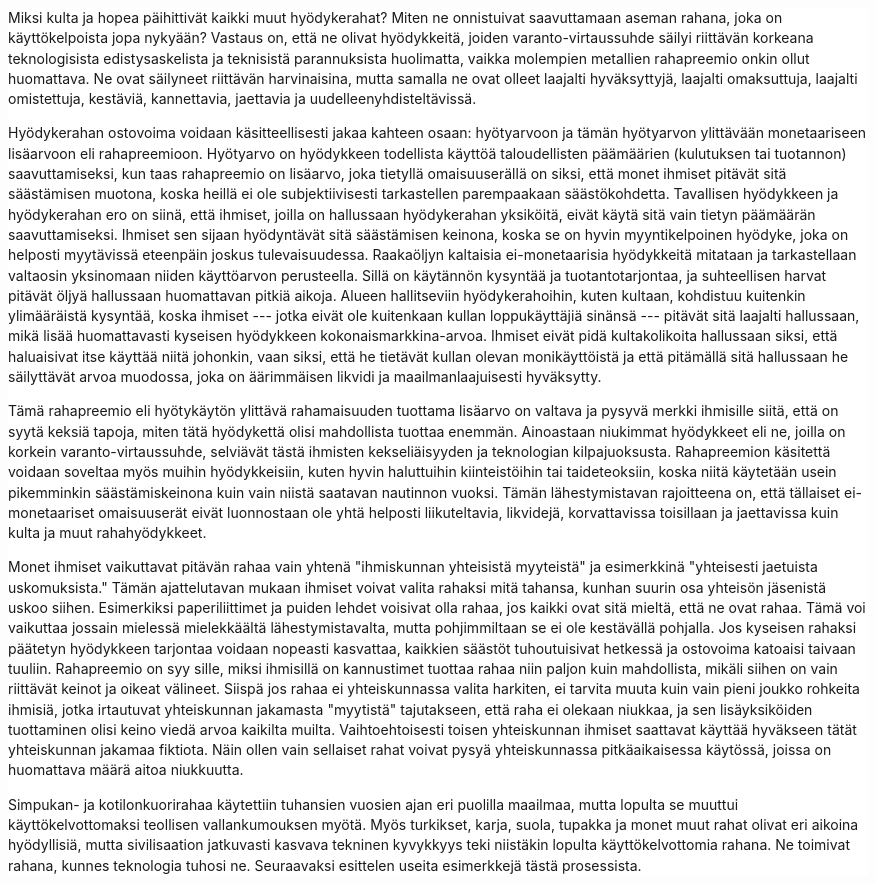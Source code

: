 Miksi kulta ja hopea päihittivät kaikki muut hyödykerahat? Miten ne onnistuivat saavuttamaan aseman rahana, joka on käyttökelpoista jopa nykyään? Vastaus on, että ne olivat hyödykkeitä, joiden varanto-virtaussuhde säilyi riittävän korkeana teknologisista edistysaskelista ja teknisistä parannuksista huolimatta, vaikka molempien metallien rahapreemio onkin ollut huomattava. Ne ovat säilyneet riittävän harvinaisina, mutta samalla ne ovat olleet laajalti hyväksyttyjä, laajalti omaksuttuja, laajalti omistettuja, kestäviä, kannettavia, jaettavia ja uudelleenyhdisteltävissä.

Hyödykerahan ostovoima voidaan käsitteellisesti jakaa kahteen osaan: hyötyarvoon ja tämän hyötyarvon ylittävään monetaariseen lisäarvoon eli rahapreemioon. Hyötyarvo on hyödykkeen todellista käyttöä taloudellisten päämäärien (kulutuksen tai tuotannon) saavuttamiseksi, kun taas rahapreemio on lisäarvo, joka tietyllä omaisuuserällä on siksi, että monet ihmiset pitävät sitä säästämisen muotona, koska heillä ei ole subjektiivisesti tarkastellen parempaakaan säästökohdetta. Tavallisen hyödykkeen ja hyödykerahan ero on siinä, että ihmiset, joilla on hallussaan hyödykerahan yksiköitä, eivät käytä sitä vain tietyn päämäärän saavuttamiseksi. Ihmiset sen sijaan hyödyntävät sitä säästämisen keinona, koska se on hyvin myyntikelpoinen hyödyke, joka on helposti myytävissä eteenpäin joskus tulevaisuudessa. Raakaöljyn kaltaisia ei-monetaarisia hyödykkeitä mitataan ja tarkastellaan valtaosin yksinomaan niiden käyttöarvon perusteella. Sillä on käytännön kysyntää ja tuotantotarjontaa, ja suhteellisen harvat pitävät öljyä hallussaan huomattavan pitkiä aikoja. Alueen hallitseviin hyödykerahoihin, kuten kultaan, kohdistuu kuitenkin ylimääräistä kysyntää, koska ihmiset --- jotka eivät ole kuitenkaan kullan loppukäyttäjiä sinänsä --- pitävät sitä laajalti hallussaan, mikä lisää huomattavasti kyseisen hyödykkeen kokonaismarkkina-arvoa. Ihmiset eivät pidä kultakolikoita hallussaan siksi, että haluaisivat itse käyttää niitä johonkin, vaan siksi, että he tietävät kullan olevan monikäyttöistä ja että pitämällä sitä hallussaan he säilyttävät arvoa muodossa, joka on äärimmäisen likvidi ja maailmanlaajuisesti hyväksytty.

Tämä rahapreemio eli hyötykäytön ylittävä rahamaisuuden tuottama lisäarvo on valtava ja pysyvä merkki ihmisille siitä, että on syytä keksiä tapoja, miten tätä hyödykettä olisi mahdollista tuottaa enemmän. Ainoastaan niukimmat hyödykkeet eli ne, joilla on korkein varanto-virtaussuhde, selviävät tästä ihmisten kekseliäisyyden ja teknologian kilpajuoksusta. Rahapreemion käsitettä voidaan soveltaa myös muihin hyödykkeisiin, kuten hyvin haluttuihin kiinteistöihin tai taideteoksiin, koska niitä käytetään usein pikemminkin säästämiskeinona kuin vain niistä saatavan nautinnon vuoksi. Tämän lähestymistavan rajoitteena on, että tällaiset ei-monetaariset omaisuuserät eivät luonnostaan ole yhtä helposti liikuteltavia, likvidejä, korvattavissa toisillaan ja jaettavissa kuin kulta ja muut rahahyödykkeet.

Monet ihmiset vaikuttavat pitävän rahaa vain yhtenä "ihmiskunnan yhteisistä myyteistä" ja esimerkkinä "yhteisesti jaetuista uskomuksista." Tämän ajattelutavan mukaan ihmiset voivat valita rahaksi mitä tahansa, kunhan suurin osa yhteisön jäsenistä uskoo siihen. Esimerkiksi paperiliittimet ja puiden lehdet voisivat olla rahaa, jos kaikki ovat sitä mieltä, että ne ovat rahaa. Tämä voi vaikuttaa jossain mielessä mielekkäältä lähestymistavalta, mutta pohjimmiltaan se ei ole kestävällä pohjalla. Jos kyseisen rahaksi päätetyn hyödykkeen tarjontaa voidaan nopeasti kasvattaa, kaikkien säästöt tuhoutuisivat hetkessä ja ostovoima katoaisi taivaan tuuliin. Rahapreemio on syy sille, miksi ihmisillä on kannustimet tuottaa rahaa niin paljon kuin mahdollista, mikäli siihen on vain riittävät keinot ja oikeat välineet. Siispä jos rahaa ei yhteiskunnassa valita harkiten, ei tarvita muuta kuin vain pieni joukko rohkeita ihmisiä, jotka irtautuvat yhteiskunnan jakamasta "myytistä" tajutakseen, että raha ei olekaan niukkaa, ja sen lisäyksiköiden tuottaminen olisi keino viedä arvoa kaikilta muilta. Vaihtoehtoisesti toisen yhteiskunnan ihmiset saattavat käyttää hyväkseen tätät yhteiskunnan jakamaa fiktiota. Näin ollen vain sellaiset rahat voivat pysyä yhteiskunnassa pitkäaikaisessa käytössä, joissa on huomattava määrä aitoa niukkuutta.

Simpukan- ja kotilonkuorirahaa käytettiin tuhansien vuosien ajan eri puolilla maailmaa, mutta lopulta se muuttui käyttökelvottomaksi teollisen vallankumouksen myötä. Myös turkikset, karja, suola, tupakka ja monet muut rahat olivat eri aikoina hyödyllisiä, mutta sivilisaation jatkuvasti kasvava tekninen kyvykkyys teki niistäkin lopulta käyttökelvottomia rahana. Ne toimivat rahana, kunnes teknologia tuhosi ne. Seuraavaksi esittelen useita esimerkkejä tästä prosessista.
